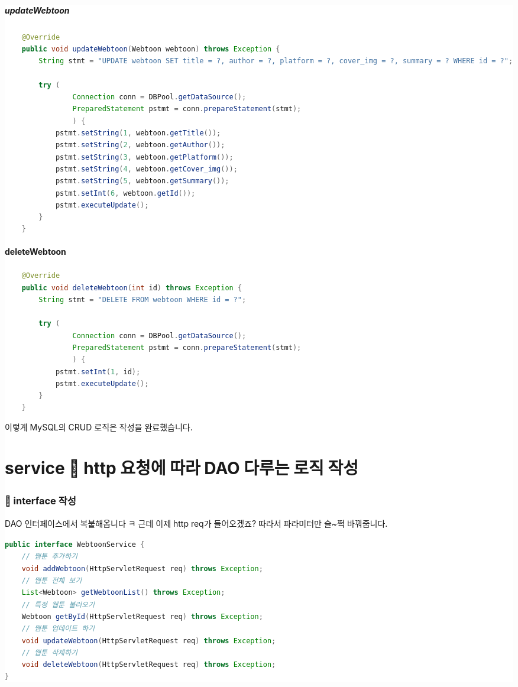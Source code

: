 ##### updateWebtoon

```java
    @Override
    public void updateWebtoon(Webtoon webtoon) throws Exception {
        String stmt = "UPDATE webtoon SET title = ?, author = ?, platform = ?, cover_img = ?, summary = ? WHERE id = ?";

        try (
                Connection conn = DBPool.getDataSource();
                PreparedStatement pstmt = conn.prepareStatement(stmt);
                ) {
            pstmt.setString(1, webtoon.getTitle());
            pstmt.setString(2, webtoon.getAuthor());
            pstmt.setString(3, webtoon.getPlatform());
            pstmt.setString(4, webtoon.getCover_img());
            pstmt.setString(5, webtoon.getSummary());
            pstmt.setInt(6, webtoon.getId());
            pstmt.executeUpdate();
        }
    }
```

#### deleteWebtoon 

```java
    @Override
    public void deleteWebtoon(int id) throws Exception {
        String stmt = "DELETE FROM webtoon WHERE id = ?";

        try (
                Connection conn = DBPool.getDataSource();
                PreparedStatement pstmt = conn.prepareStatement(stmt);
                ) {
            pstmt.setInt(1, id);
            pstmt.executeUpdate();
        }
    }
```

이렇게 MySQL의 CRUD 로직은 작성을 완료했습니다.  

# service 🔧 http 요청에 따라 DAO 다루는 로직 작성 

### 🧩 interface 작성 

DAO 인터페이스에서 복붙해옵니다 ㅋ 근데 이제 http req가 들어오겠죠? 따라서 파라미터만 슬~쩍 바꿔줍니다.  

```java
public interface WebtoonService {
    // 웹툰 추가하기
    void addWebtoon(HttpServletRequest req) throws Exception;
    // 웹툰 전체 보기
    List<Webtoon> getWebtoonList() throws Exception;
    // 특정 웹툰 불러오기
    Webtoon getById(HttpServletRequest req) throws Exception;
    // 웹툰 업데이트 하기
    void updateWebtoon(HttpServletRequest req) throws Exception;
    // 웹툰 삭제하기
    void deleteWebtoon(HttpServletRequest req) throws Exception;
}
```
